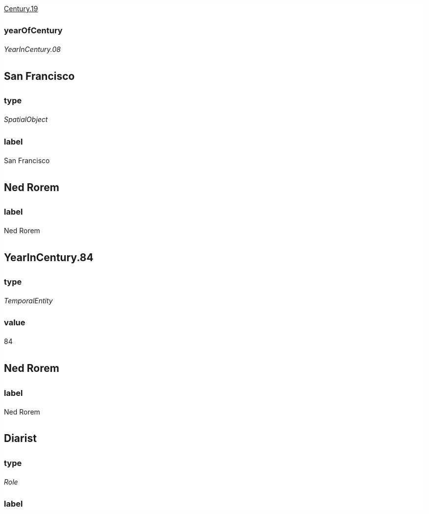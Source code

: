 
[Century.19](#Century.19)

### yearOfCentury


*YearInCentury.08*

## San Francisco

### type


*SpatialObject*

### label


San Francisco

## Ned Rorem

### label


Ned Rorem

## YearInCentury.84

### type


*TemporalEntity*

### value


84

## Ned Rorem

### label


Ned Rorem

## Diarist

### type


*Role*

### label

